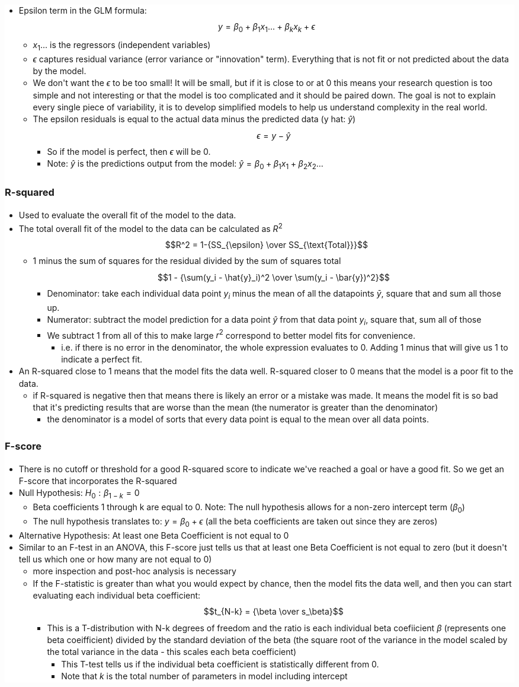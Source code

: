 - Epsilon term in the GLM formula:
  $$y = \beta_0 + \beta_1 x_1 ... + \beta_k x_k + \epsilon$$
  - $x_1$... is the regressors (independent variables)
  - $\epsilon$ captures residual variance (error variance or "innovation" term). Everything that is not fit or not predicted about the data by the model.
  - We don't want the $\epsilon$ to be too small! It will be small, but if it is close to or at 0 this means your research question is too simple and not interesting or that the model is too complicated and it should be paired down. The goal is not to explain every single piece of variability, it is to develop simplified models to help us understand complexity in the real world.
  - The epsilon residuals is equal to the actual data minus the predicted data (y hat: $\hat{y}$)
    $$\epsilon = y - \hat{y}$$
    - So if the model is perfect, then $\epsilon$ will be 0.
    - Note: $\hat{y}$ is the predictions output from the model: $\hat{y} = \beta_0 + \beta_1 x_1 + \beta_2 x_2 ...$

### R-squared

- Used to evaluate the overall fit of the model to the data.
- The total overall fit of the model to the data can be calculated as $R^2$
  $$R^2  = 1-{SS_{\epsilon} \over SS_{\text{Total}}}$$
  - 1 minus the sum of squares for the residual divided by the sum of squares total
    $$1 - {\sum(y_i - \hat{y}_i)^2 \over \sum(y_i - \bar{y})^2}$$
    - Denominator: take each individual data point $y_i$ minus the mean of all the datapoints $\bar{y}$, square that and sum all those up.
    - Numerator: subtract the model prediction for a data point $\hat{y}$ from that data point $y_i$, square that, sum all of those
    - We subtract 1 from all of this to make large $r^2$ correspond to better model fits for convenience.
      - i.e. if there is no error in the denominator, the whole expression evaluates to 0. Adding 1 minus that will give us 1 to indicate a perfect fit.
- An R-squared close to 1 means that the model fits the data well. R-squared closer to 0 means that the model is a poor fit to the data.
  - if R-squared is negative then that means there is likely an error or a mistake was made. It means the model fit is so bad that it's predicting results that are worse than the mean (the numerator is greater than the denominator)
    - the denominator is a model of sorts that every data point is equal to the mean over all data points.

### F-score

- There is no cutoff or threshold for a good R-squared score to indicate we've reached a goal or have a good fit. So we get an F-score that incorporates the R-squared
- Null Hypothesis: $H_0: \beta_{1-k} = 0$
  - Beta coefficients 1 through k are equal to 0. Note: The null hypothesis allows for a non-zero intercept term ($\beta_0$)
  - The null hypothesis translates to: $y = \beta_0 + \epsilon$ (all the beta coefficients are taken out since they are zeros)
- Alternative Hypothesis: At least one Beta Coefficient is not equal to 0
- Similar to an F-test in an ANOVA, this F-score just tells us that at least one Beta Coefficient is not equal to zero (but it doesn't tell us which one or how many are not equal to 0)
  - more inspection and post-hoc analysis is necessary
  - If the F-statistic is greater than what you would expect by chance, then the model fits the data well, and then you can start evaluating each individual beta coefficient: $$t_{N-k} = {\beta \over s_\beta}$$
    - This is a T-distribution with N-k degrees of freedom and the ratio is each individual beta coefiicient $\beta$ (represents one beta coeifficient) divided by the standard deviation of the beta (the square root of the variance in the model scaled by the total variance in the data - this scales each beta coefficient)
      - This T-test tells us if the individual beta coefficient is statistically different from 0.
      - Note that $k$ is the total number of parameters in model including intercept
